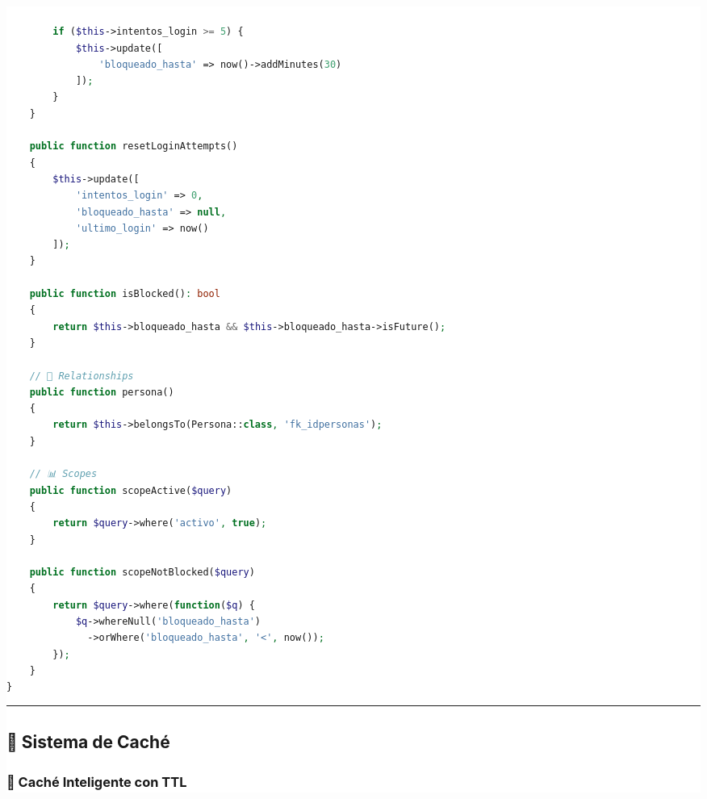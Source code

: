 ```php

        if ($this->intentos_login >= 5) {
            $this->update([
                'bloqueado_hasta' => now()->addMinutes(30)
            ]);
        }
    }

    public function resetLoginAttempts()
    {
        $this->update([
            'intentos_login' => 0,
            'bloqueado_hasta' => null,
            'ultimo_login' => now()
        ]);
    }

    public function isBlocked(): bool
    {
        return $this->bloqueado_hasta && $this->bloqueado_hasta->isFuture();
    }

    // 🔗 Relationships
    public function persona()
    {
        return $this->belongsTo(Persona::class, 'fk_idpersonas');
    }

    // 📊 Scopes
    public function scopeActive($query)
    {
        return $query->where('activo', true);
    }

    public function scopeNotBlocked($query)
    {
        return $query->where(function($q) {
            $q->whereNull('bloqueado_hasta')
              ->orWhere('bloqueado_hasta', '<', now());
        });
    }
}
```

---

## 💾 Sistema de Caché

### 🚀 Caché Inteligente con TTL
